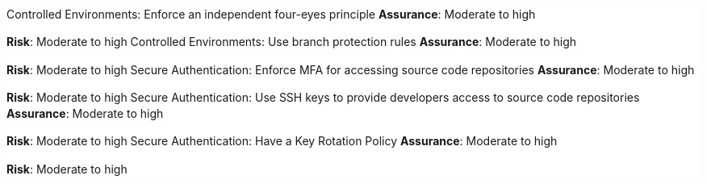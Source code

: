    </td>
   <td>
   </td>
  </tr>
  <tr>
   <td>
   </td>
   <td>Controlled Environments: Enforce an independent four-eyes principle
   </td>
   <td><strong>Assurance</strong>: Moderate to high
<p>
<strong>Risk</strong>: Moderate to high
   </td>
   <td>
   </td>
  </tr>
  <tr>
   <td>
   </td>
   <td>Controlled Environments: Use branch protection rules
   </td>
   <td><strong>Assurance</strong>: Moderate to high
<p>
<strong>Risk</strong>: Moderate to high
   </td>
   <td>
   </td>
  </tr>
  <tr>
   <td>
   </td>
   <td>Secure Authentication: Enforce MFA for accessing source code repositories
   </td>
   <td><strong>Assurance</strong>: Moderate to high
<p>
<strong>Risk</strong>: Moderate to high
   </td>
   <td>
   </td>
  </tr>
  <tr>
   <td>
   </td>
   <td>Secure Authentication: Use SSH keys to provide developers access to source code repositories
   </td>
   <td><strong>Assurance</strong>: Moderate to high
<p>
<strong>Risk</strong>: Moderate to high
   </td>
   <td>
   </td>
  </tr>
  <tr>
   <td>
   </td>
   <td>Secure Authentication: Have a Key Rotation Policy
   </td>
   <td><strong>Assurance</strong>: Moderate to high
<p>
<strong>Risk</strong>: Moderate to high
   </td>
   <td>
   </td>
  </tr>